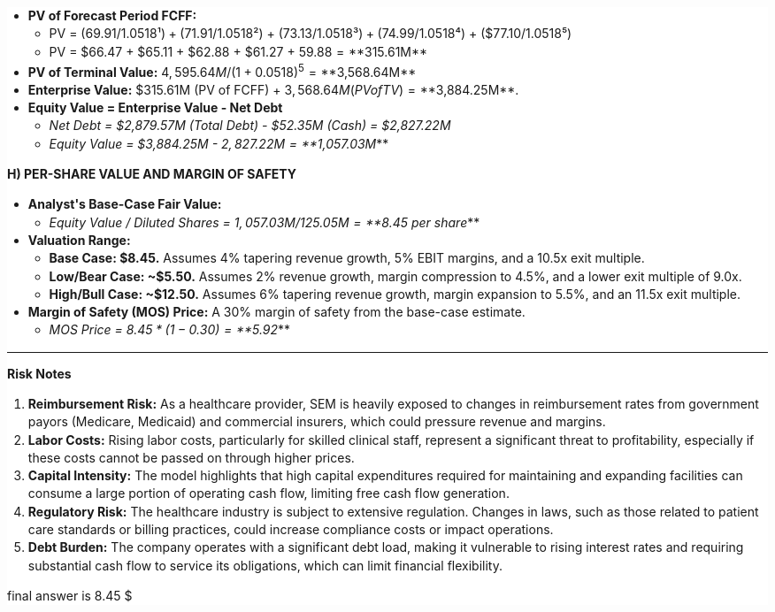 *   **PV of Forecast Period FCFF:**
    *   PV = ($69.91/1.0518¹) + ($71.91/1.0518²) + ($73.13/1.0518³) + ($74.99/1.0518⁴) + ($77.10/1.0518⁵)
    *   PV = $66.47 + $65.11 + $62.88 + $61.27 + $59.88 = **$315.61M**
*   **PV of Terminal Value:** $4,595.64M / (1 + 0.0518)^5 = **$3,568.64M**
*   **Enterprise Value:** $315.61M (PV of FCFF) + $3,568.64M (PV of TV) = **$3,884.25M**.
*   **Equity Value = Enterprise Value - Net Debt**
    *   *Net Debt = $2,879.57M (Total Debt) - $52.35M (Cash) = $2,827.22M*
    *   *Equity Value = $3,884.25M - $2,827.22M = **$1,057.03M***

**H) PER-SHARE VALUE AND MARGIN OF SAFETY**

*   **Analyst's Base-Case Fair Value:**
    *   *Equity Value / Diluted Shares = $1,057.03M / 125.05M = **$8.45 per share***
*   **Valuation Range:**
    *   **Base Case: $8.45.** Assumes 4% tapering revenue growth, 5% EBIT margins, and a 10.5x exit multiple.
    *   **Low/Bear Case: ~$5.50.** Assumes 2% revenue growth, margin compression to 4.5%, and a lower exit multiple of 9.0x.
    *   **High/Bull Case: ~$12.50.** Assumes 6% tapering revenue growth, margin expansion to 5.5%, and an 11.5x exit multiple.
*   **Margin of Safety (MOS) Price:** A 30% margin of safety from the base-case estimate.
    *   *MOS Price = $8.45 * (1 - 0.30) = **$5.92***

---

**Risk Notes**

1.  **Reimbursement Risk:** As a healthcare provider, SEM is heavily exposed to changes in reimbursement rates from government payors (Medicare, Medicaid) and commercial insurers, which could pressure revenue and margins.
2.  **Labor Costs:** Rising labor costs, particularly for skilled clinical staff, represent a significant threat to profitability, especially if these costs cannot be passed on through higher prices.
3.  **Capital Intensity:** The model highlights that high capital expenditures required for maintaining and expanding facilities can consume a large portion of operating cash flow, limiting free cash flow generation.
4.  **Regulatory Risk:** The healthcare industry is subject to extensive regulation. Changes in laws, such as those related to patient care standards or billing practices, could increase compliance costs or impact operations.
5.  **Debt Burden:** The company operates with a significant debt load, making it vulnerable to rising interest rates and requiring substantial cash flow to service its obligations, which can limit financial flexibility.

final answer is 8.45 $
